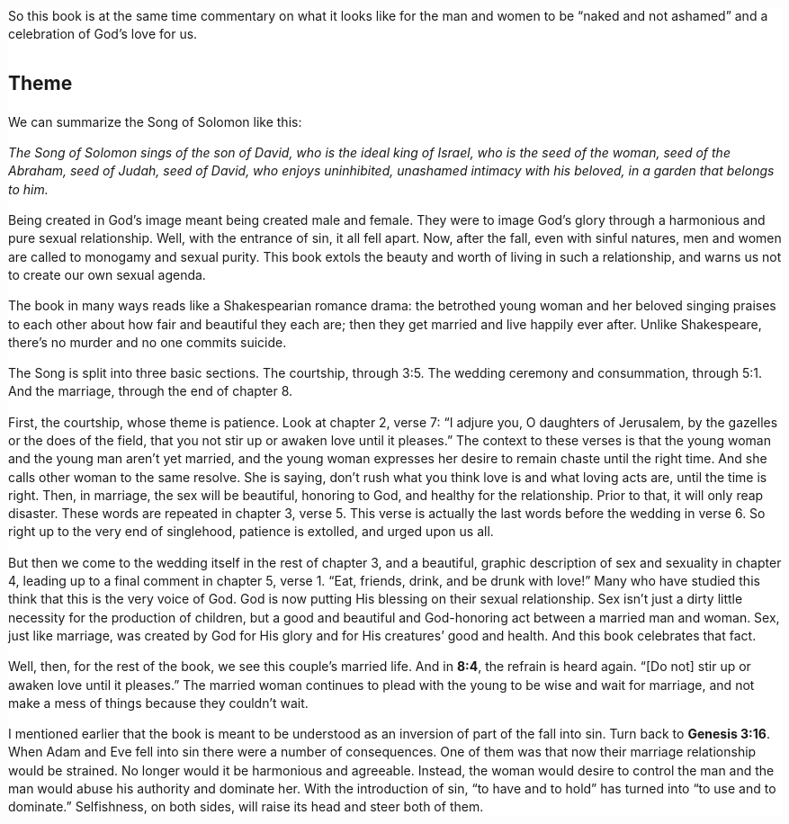 So this book is at the same time commentary on what it looks like for the man and women to be “naked and not ashamed” and a celebration of God’s love for us.

## Theme

We can summarize the Song of Solomon like this:

_The Song of Solomon sings of the son of David, who is the ideal king of Israel, who is the seed of the woman, seed of the Abraham, seed of Judah, seed of David, who enjoys uninhibited, unashamed intimacy with his beloved, in a garden that belongs to him._

Being created in God’s image meant being created male and female.  They were to image God’s glory through a harmonious and pure sexual relationship.  Well, with the entrance of sin, it all fell apart.  Now, after the fall, even with sinful natures, men and women are called to monogamy and sexual purity.  This book extols the beauty and worth of living in such a relationship, and warns us not to create our own sexual agenda.

The book in many ways reads like a Shakespearian romance drama: the betrothed young woman and her beloved singing praises to each other about how fair and beautiful they each are; then they get married and live happily ever after.  Unlike Shakespeare, there’s no murder and no one commits suicide.

The Song is split into three basic sections.  The courtship, through 3:5.  The wedding ceremony and consummation, through 5:1.  And the marriage, through the end of chapter 8.

First, the courtship, whose theme is patience.  Look at chapter 2, verse 7: “I adjure you, O daughters of Jerusalem, by the gazelles or the does of the field, that you not stir up or awaken love until it pleases.”  The context to these verses is that the young woman and the young man aren’t yet married, and the young woman expresses her desire to remain chaste until the right time.  And she calls other woman to the same resolve.  She is saying, don’t rush what you think love is and what loving acts are, until the time is right.  Then, in marriage, the sex will be beautiful, honoring to God, and healthy for the relationship.  Prior to that, it will only reap disaster.  These words are repeated in chapter 3, verse 5.  This verse is actually the last words before the wedding in verse 6.  So right up to the very end of singlehood, patience is extolled, and urged upon us all.

But then we come to the wedding itself in the rest of chapter 3, and a beautiful, graphic description of sex and sexuality in chapter 4, leading up to a final comment in chapter 5, verse 1.  “Eat, friends, drink, and be drunk with love!”  Many who have studied this think that this is the very voice of God.  God is now putting His blessing on their sexual relationship.  Sex isn’t just a dirty little necessity for the production of children, but a good and beautiful and God-honoring act between a married man and woman.  Sex, just like marriage, was created by God for His glory and for His creatures’ good and health.  And this book celebrates that fact.

Well, then, for the rest of the book, we see this couple’s married life.  And in __8:4__, the refrain is heard again.  “[Do not] stir up or awaken love until it pleases.”  The married woman continues to plead with the young to be wise and wait for marriage, and not make a mess of things because they couldn’t wait.  

I mentioned earlier that the book is meant to be understood as an inversion of part of the fall into sin.  Turn back to __Genesis 3:16__.  When Adam and Eve fell into sin there were a number of consequences.  One of them was that now their marriage relationship would be strained.  No longer would it be harmonious and agreeable.  Instead, the woman would desire to control the man and the man would abuse his authority and dominate her.  With the introduction of sin, “to have and to hold” has turned into “to use and to dominate.”  Selfishness, on both sides, will raise its head and steer both of them.


[^1]: Many have said it was Solomon because of his fame for wisdom, and because the text says the Teacher was king over Israel in Jerusalem.  But “son of David” could refer to any descendant.  And some aspects of the book, like where the king is referred to in the third person, sound decidedly unlike Solomon.
[^2]: Robert Gordis, Koheleth — The Man and His Word, vol. 19 of Text and Studies of the Jewish Theological Seminary (New York: Jewish Theological Seminary of America, 1955), 3.
[^3]: It is, in fact, impossible to live in the created order “without Him.”  Nonetheless some try.  They are the ones who find no enjoyment.  They find nothing lasting under the sun.  They find only vanity for they do not know this God.  They do not acknowledge His lordship and His sovereignty.  And this is because of the explanation we find in verse 26.